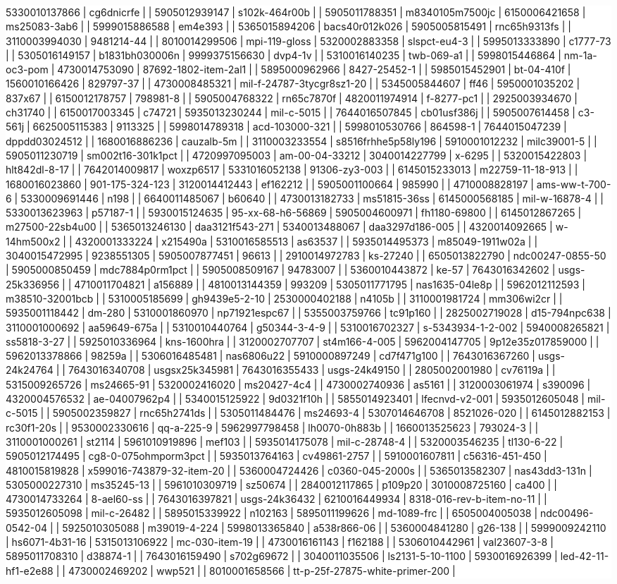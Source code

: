 5330010137866 | cg6dnicrfe |  | 5905012939147 | s102k-464r00b |  | 5905011788351 | m8340105m7500jc | 
6150006421658 | ms25083-3ab6 |  | 5999015886588 | em4e393 |  | 5365015894206 | bacs40r012k026 | 
5905005815491 | rnc65h9313fs |  | 3110003994030 | 9481214-44 |  | 8010014299506 | mpi-119-gloss | 
5320002883358 | slspct-eu4-3 |  | 5995013333890 | c1777-73 |  | 5305016149157 | b1831bh030006n | 
9999375156630 | dvp4-1v |  | 5310016140235 | twb-069-a1 |  | 5998015446864 | nm-1a-oc3-pom | 
4730014753090 | 87692-1802-item-2al1 |  | 5895000962966 | 8427-25452-1 |  | 5985015452901 | bt-04-410f | 
1560010166426 | 829797-37 |  | 4730008485321 | mil-f-24787-3tycgr8sz1-20 |  | 5345005844607 | ff46 | 
5950001035202 | 837x67 |  | 6150012178757 | 798981-8 |  | 5905004768322 | rn65c7870f | 
4820011974914 | f-8277-pc1 |  | 2925003934670 | ch31740 |  | 6150017003345 | c74721 | 
5935013230244 | mil-c-5015 |  | 7644016507845 | cb01usf386j |  | 5905007614458 | c3-561j | 
6625005115383 | 9113325 |  | 5998014789318 | acd-103000-321 |  | 5998010530766 | 864598-1 | 
7644015047239 | dppdd03024512 |  | 1680016886236 | cauzalb-5m |  | 3110003233554 | s8516frhhe5p58ly196 | 
5910001012232 | milc39001-5 |  | 5905011230719 | sm002t16-301k1pct |  | 4720997095003 | am-00-04-33212 | 
3040014227799 | x-6295 |  | 5320015422803 | hlt842dl-8-17 |  | 7642014009817 | woxzp6517 | 
5331016052138 | 91306-zy3-003 |  | 6145015233013 | m22759-11-18-913 |  | 1680016023860 | 901-175-324-123 | 
3120014412443 | ef162212 |  | 5905001100664 | 985990 |  | 4710008828197 | ams-ww-t-700-6 | 
5330009691446 | n198 |  | 6640011485067 | b60640 |  | 4730013182733 | ms51815-36ss | 
6145000568185 | mil-w-16878-4 |  | 5330013623963 | p57187-1 |  | 5930015124635 | 95-xx-68-h6-56869 | 
5905004600971 | fh1180-69800 |  | 6145012867265 | m27500-22sb4u00 |  | 5365013246130 | daa3121f543-271 | 
5340013488067 | daa3297d186-005 |  | 4320014092665 | w-14hm500x2 |  | 4320001333224 | x215490a | 
5310016585513 | as63537 |  | 5935014495373 | m85049-1911w02a |  | 3040015472995 | 9238551305 | 
5905007877451 | 96613 |  | 2910014972783 | ks-27240 |  | 6505013822790 | ndc00247-0855-50 | 
5905000850459 | mdc7884p0rm1pct |  | 5905008509167 | 94783007 |  | 5360010443872 | ke-57 | 
7643016342602 | usgs-25k336956 |  | 4710011704821 | a156889 |  | 4810013144359 | 993209 | 
5305011771795 | nas1635-04le8p |  | 5962012112593 | m38510-32001bcb |  | 5310005185699 | gh9439e5-2-10 | 
2530000402188 | n4105b |  | 3110001981724 | mm306wi2cr |  | 5935001118442 | dm-280 | 
5310001860970 | np71921espc67 |  | 5355003759766 | tc91p160 |  | 2825002719028 | d15-794npc638 | 
3110001000692 | aa59649-675a |  | 5310010440764 | g50344-3-4-9 |  | 5310016702327 | s-5343934-1-2-002 | 
5940008265821 | ss5818-3-27 |  | 5925010336964 | kns-1600hra |  | 3120002707707 | st4m166-4-005 | 
5962004147705 | 9p12e35z017859000 |  | 5962013378866 | 98259a |  | 5306016485481 | nas6806u22 | 
5910000897249 | cd7f471g100 |  | 7643016367260 | usgs-24k24764 |  | 7643016340708 | usgsx25k345981 | 
7643016355433 | usgs-24k49150 |  | 2805002001980 | cv76119a |  | 5315009265726 | ms24665-91 | 
5320002416020 | ms20427-4c4 |  | 4730002740936 | as5161 |  | 3120003061974 | s390096 | 
4320004576532 | ae-04007962p4 |  | 5340015125922 | 9d0321f10h |  | 5855014923401 | lfecnvd-v2-001 | 
5935012605048 | mil-c-5015 |  | 5905002359827 | rnc65h2741ds |  | 5305011484476 | ms24693-4 | 
5307014646708 | 8521026-020 |  | 6145012882153 | rc30f1-20s |  | 9530002330616 | qq-a-225-9 | 
5962997798458 | lh0070-0h883b |  | 1660013525623 | 793024-3 |  | 3110001000261 | st2114 | 
5961010919896 | mef103 |  | 5935014175078 | mil-c-28748-4 |  | 5320003546235 | tl130-6-22 | 
5905012174495 | cg8-0-075ohmporm3pct |  | 5935013764163 | cv49861-2757 |  | 5910001607811 | c56316-451-450 | 
4810015819828 | x599016-743879-32-item-20 |  | 5360004724426 | c0360-045-2000s |  | 5365013582307 | nas43dd3-131n | 
5305000227310 | ms35245-13 |  | 5961010309719 | sz50674 |  | 2840012117865 | p109p20 | 
3010008725160 | ca400 |  | 4730014733264 | 8-ael60-ss |  | 7643016397821 | usgs-24k36432 | 
6210016449934 | 8318-016-rev-b-item-no-11 |  | 5935012605098 | mil-c-26482 |  | 5895015339922 | n102163 | 
5895011199626 | md-1089-frc |  | 6505004005038 | ndc00496-0542-04 |  | 5925010305088 | m39019-4-224 | 
5998013365840 | a538r866-06 |  | 5360004841280 | g26-138 |  | 5999009242110 | hs6071-4b31-16 | 
5315013106922 | mc-030-item-19 |  | 4730016161143 | f162188 |  | 5306010442961 | val23607-3-8 | 
5895011708310 | d38874-1 |  | 7643016159490 | s702g69672 |  | 3040011035506 | ls2131-5-10-1100 | 
5930016926399 | led-42-11-hf1-e2e88 |  | 4730002469202 | wwp521 |  | 8010001658566 | tt-p-25f-27875-white-primer-200 | 
